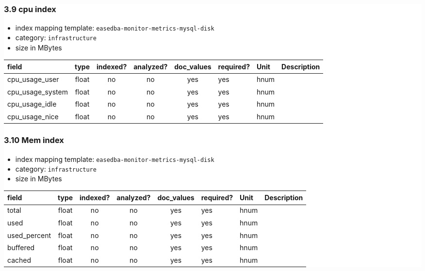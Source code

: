 ### 3.9 cpu index
* index mapping template: `easedba-monitor-metrics-mysql-disk`
* category: `infrastructure`
* size in MBytes

| field            | type  | indexed? | analyzed? | doc_values | required? | Unit | Description |
| :--------------- | :---: | :------: | :-------: | :--------: | :-------- | :--- | :---------- |
| cpu_usage_user   | float |    no    |    no     |    yes     | yes       | hnum |             |
| cpu_usage_system | float |    no    |    no     |    yes     | yes       | hnum |             |
| cpu_usage_idle   | float |    no    |    no     |    yes     | yes       | hnum |             |
| cpu_usage_nice   | float |    no    |    no     |    yes     | yes       | hnum |             |



### 3.10 Mem index
* index mapping template: `easedba-monitor-metrics-mysql-disk`
* category: `infrastructure`
* size in MBytes

| field        | type  | indexed? | analyzed? | doc_values | required? | Unit | Description |
| :----------- | :---: | :------: | :-------: | :--------: | :-------- | :--- | :---------- |
| total        | float |    no    |    no     |    yes     | yes       | hnum |             |
| used         | float |    no    |    no     |    yes     | yes       | hnum |             |
| used_percent | float |    no    |    no     |    yes     | yes       | hnum |             |
| buffered     | float |    no    |    no     |    yes     | yes       | hnum |             |
| cached       | float |    no    |    no     |    yes     | yes       | hnum |             |

